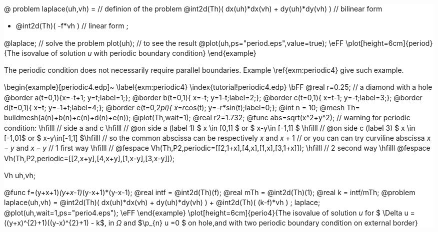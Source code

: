 @ problem laplace(uh,vh) =                      //  definion of  the problem
    @int2d(Th)( dx(uh)*dx(vh) + dy(uh)*dy(vh) ) //  bilinear form
  + @int2d(Th)( -f*vh )                         //  linear form
;

  @laplace; // solve the problem plot(uh); // to see the result
  @plot(uh,ps="period.eps",value=true);
\eFF
\plot[height=6cm]{period}{The isovalue of solution $u$ with periodic boundary condition}
\end{example}

The periodic condition does not necessarily require
parallel boundaries. Example \ref{exm:periodic4}
 give such example.

\begin{example}[periodic4.edp]~
\label{exm:periodic4}
\index{tutorial!periodic4.edp}
\bFF
@real r=0.25;
// a diamond with a hole
@border a(t=0,1){x=-t+1; y=t;label=1;};
@border b(t=0,1){ x=-t; y=1-t;label=2;};
@border c(t=0,1){ x=t-1; y=-t;label=3;};
@border d(t=0,1){ x=t; y=-1+t;label=4;};
@border e(t=0,2*pi){ x=r*cos(t); y=-r*sin(t);label=0;};
@int n = 10;
@mesh Th= buildmesh(a(n)+b(n)+c(n)+d(n)+e(n));
@plot(Th,wait=1);
@real r2=1.732;
@func abs=sqrt(x^2+y^2);
//  warning for periodic condition: \hfilll
//  side a and c \hfilll
//  @on side a (label 1) $ x \in [0,1] $ or $ x-y\in [-1,1] $ \hfilll
//  @on side c (label 3) $ x \in [-1,0]$ or $ x-y\in[-1,1] $\hfilll
// so the common abscissa can be respectively $x$ and $x+1$
// or you can can try curviline abscissa $x-y$ and $x-y$
//  1 first way \hfilll
// @fespace Vh(Th,P2,periodic=[[2,1+x],[4,x],[1,x],[3,1+x]]);  \hfilll
// 2 second way \hfilll
 @fespace Vh(Th,P2,periodic=[[2,x+y],[4,x+y],[1,x-y],[3,x-y]]);

 Vh uh,vh;

 @func f=(y+x+1)*(y+x-1)*(y-x+1)*(y-x-1);
 @real intf = @int2d(Th)(f);
 @real mTh = @int2d(Th)(1);
 @real k =  intf/mTh;
 @problem laplace(uh,vh) =
    @int2d(Th)( dx(uh)*dx(vh) + dy(uh)*dy(vh) ) + @int2d(Th)( (k-f)*vh ) ;
 laplace;
 @plot(uh,wait=1,ps="perio4.eps");
\eFF
\end{example}
\plot[height=6cm]{perio4}{The isovalue of solution $u$ for
$ \Delta u = ((y+x)^{2}+1)((y-x)^{2}+1) - k$, in $\Omega$ and $\p_{n} u =0 $ on hole,and with two periodic boundary condition on external border}
